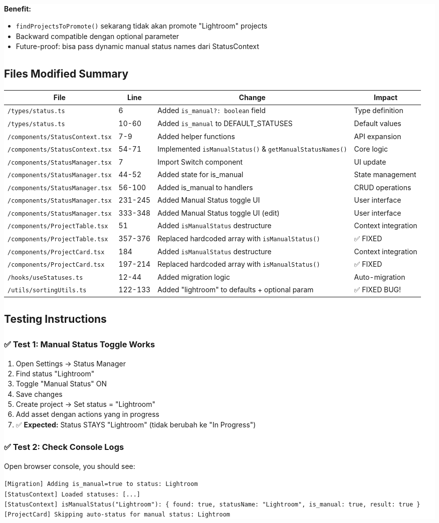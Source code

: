 **Benefit:**
- `findProjectsToPromote()` sekarang tidak akan promote "Lightroom" projects
- Backward compatible dengan optional parameter
- Future-proof: bisa pass dynamic manual status names dari StatusContext

## Files Modified Summary

| File | Line | Change | Impact |
|------|------|--------|---------|
| `/types/status.ts` | 6 | Added `is_manual?: boolean` field | Type definition |
| `/types/status.ts` | 10-60 | Added `is_manual` to DEFAULT_STATUSES | Default values |
| `/components/StatusContext.tsx` | 7-9 | Added helper functions | API expansion |
| `/components/StatusContext.tsx` | 54-71 | Implemented `isManualStatus()` & `getManualStatusNames()` | Core logic |
| `/components/StatusManager.tsx` | 7 | Import Switch component | UI update |
| `/components/StatusManager.tsx` | 44-52 | Added state for is_manual | State management |
| `/components/StatusManager.tsx` | 56-100 | Added is_manual to handlers | CRUD operations |
| `/components/StatusManager.tsx` | 231-245 | Added Manual Status toggle UI | User interface |
| `/components/StatusManager.tsx` | 333-348 | Added Manual Status toggle UI (edit) | User interface |
| `/components/ProjectTable.tsx` | 51 | Added `isManualStatus` destructure | Context integration |
| `/components/ProjectTable.tsx` | 357-376 | Replaced hardcoded array with `isManualStatus()` | ✅ FIXED |
| `/components/ProjectCard.tsx` | 184 | Added `isManualStatus` destructure | Context integration |
| `/components/ProjectCard.tsx` | 197-214 | Replaced hardcoded array with `isManualStatus()` | ✅ FIXED |
| `/hooks/useStatuses.ts` | 12-44 | Added migration logic | Auto-migration |
| `/utils/sortingUtils.ts` | 122-133 | Added "lightroom" to defaults + optional param | ✅ FIXED BUG! |

## Testing Instructions

### ✅ Test 1: Manual Status Toggle Works
1. Open Settings → Status Manager
2. Find status "Lightroom"
3. Toggle "Manual Status" ON
4. Save changes
5. Create project → Set status = "Lightroom"
6. Add asset dengan actions yang in progress
7. ✅ **Expected:** Status STAYS "Lightroom" (tidak berubah ke "In Progress")

### ✅ Test 2: Check Console Logs
Open browser console, you should see:
```
[Migration] Adding is_manual=true to status: Lightroom
[StatusContext] Loaded statuses: [...]
[StatusContext] isManualStatus("Lightroom"): { found: true, statusName: "Lightroom", is_manual: true, result: true }
[ProjectCard] Skipping auto-status for manual status: Lightroom
```
